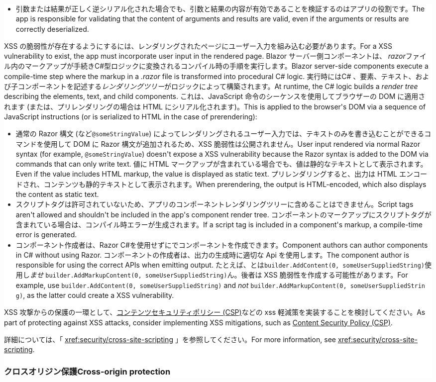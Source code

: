 * <span data-ttu-id="ec9e2-341">引数または結果が正しく逆シリアル化された場合でも、引数と結果の内容が有効であることを検証するのはアプリの役割です。</span><span class="sxs-lookup"><span data-stu-id="ec9e2-341">The app is responsible for validating that the content of arguments and results are valid, even if the arguments or results are correctly deserialized.</span></span>

<span data-ttu-id="ec9e2-342">XSS の脆弱性が存在するようにするには、レンダリングされたページにユーザー入力を組み込む必要があります。</span><span class="sxs-lookup"><span data-stu-id="ec9e2-342">For a XSS vulnerability to exist, the app must incorporate user input in the rendered page.</span></span> <span data-ttu-id="ec9e2-343">Blazor サーバー側コンポーネントは、 *razor*ファイル内のマークアップが手続きC#型ロジックに変換されるコンパイル時の手順を実行します。</span><span class="sxs-lookup"><span data-stu-id="ec9e2-343">Blazor server-side components execute a compile-time step where the markup in a *.razor* file is transformed into procedural C# logic.</span></span> <span data-ttu-id="ec9e2-344">実行時にはC# 、要素、テキスト、および子コンポーネントを記述する*レンダリングツリー*がロジックによって構築されます。</span><span class="sxs-lookup"><span data-stu-id="ec9e2-344">At runtime, the C# logic builds a *render tree* describing the elements, text, and child components.</span></span> <span data-ttu-id="ec9e2-345">これは、JavaScript 命令のシーケンスを使用してブラウザーの DOM に適用されます (または、プリレンダリングの場合は HTML にシリアル化されます)。</span><span class="sxs-lookup"><span data-stu-id="ec9e2-345">This is applied to the browser's DOM via a sequence of JavaScript instructions (or is serialized to HTML in the case of prerendering):</span></span>

* <span data-ttu-id="ec9e2-346">通常の Razor 構文 (など`@someStringValue`) によってレンダリングされるユーザー入力では、テキストのみを書き込むことができるコマンドを使用して DOM に Razor 構文が追加されるため、XSS 脆弱性は公開されません。</span><span class="sxs-lookup"><span data-stu-id="ec9e2-346">User input rendered via normal Razor syntax (for example, `@someStringValue`) doesn't expose a XSS vulnerability because the Razor syntax is added to the DOM via commands that can only write text.</span></span> <span data-ttu-id="ec9e2-347">値に HTML マークアップが含まれている場合でも、値は静的なテキストとして表示されます。</span><span class="sxs-lookup"><span data-stu-id="ec9e2-347">Even if the value includes HTML markup, the value is displayed as static text.</span></span> <span data-ttu-id="ec9e2-348">プリレンダリングすると、出力は HTML エンコードされ、コンテンツも静的テキストとして表示されます。</span><span class="sxs-lookup"><span data-stu-id="ec9e2-348">When prerendering, the output is HTML-encoded, which also displays the content as static text.</span></span>
* <span data-ttu-id="ec9e2-349">スクリプトタグは許可されていないため、アプリのコンポーネントレンダリングツリーに含めることはできません。</span><span class="sxs-lookup"><span data-stu-id="ec9e2-349">Script tags aren't allowed and shouldn't be included in the app's component render tree.</span></span> <span data-ttu-id="ec9e2-350">コンポーネントのマークアップにスクリプトタグが含まれている場合は、コンパイル時エラーが生成されます。</span><span class="sxs-lookup"><span data-stu-id="ec9e2-350">If a script tag is included in a component's markup, a compile-time error is generated.</span></span>
* <span data-ttu-id="ec9e2-351">コンポーネント作成者は、Razor C#を使用せずにでコンポーネントを作成できます。</span><span class="sxs-lookup"><span data-stu-id="ec9e2-351">Component authors can author components in C# without using Razor.</span></span> <span data-ttu-id="ec9e2-352">コンポーネントの作成者は、出力の生成時に適切な Api を使用します。</span><span class="sxs-lookup"><span data-stu-id="ec9e2-352">The component author is responsible for using the correct APIs when emitting output.</span></span> <span data-ttu-id="ec9e2-353">たとえば、とは`builder.AddContent(0, someUserSuppliedString)`使用し*ませ* `builder.AddMarkupContent(0, someUserSuppliedString)`ん。後者は XSS 脆弱性を作成する可能性があります。</span><span class="sxs-lookup"><span data-stu-id="ec9e2-353">For example, use `builder.AddContent(0, someUserSuppliedString)` and *not* `builder.AddMarkupContent(0, someUserSuppliedString)`, as the latter could create a XSS vulnerability.</span></span>

<span data-ttu-id="ec9e2-354">XSS 攻撃からの保護の一環として、[コンテンツセキュリティポリシー (CSP)](https://developer.mozilla.org/docs/Web/HTTP/CSP)などの xss 軽減策を実装することを検討してください。</span><span class="sxs-lookup"><span data-stu-id="ec9e2-354">As part of protecting against XSS attacks, consider implementing XSS mitigations, such as [Content Security Policy (CSP)](https://developer.mozilla.org/docs/Web/HTTP/CSP).</span></span>

<span data-ttu-id="ec9e2-355">詳細については、「 <xref:security/cross-site-scripting> 」を参照してください。</span><span class="sxs-lookup"><span data-stu-id="ec9e2-355">For more information, see <xref:security/cross-site-scripting>.</span></span>

### <a name="cross-origin-protection"></a><span data-ttu-id="ec9e2-356">クロスオリジン保護</span><span class="sxs-lookup"><span data-stu-id="ec9e2-356">Cross-origin protection</span></span>

